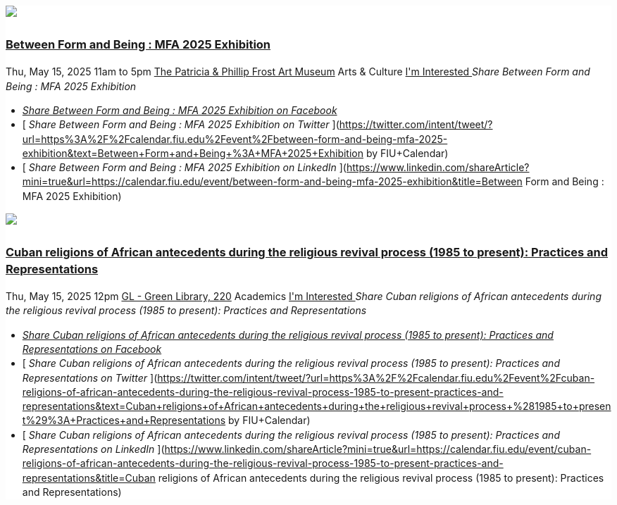 
[ ![](https://localist-images.azureedge.net/photos/49109769902035/card/3f30e5bfaa9d4470704d89292e43448b2954562b.jpg) ](https://calendar.fiu.edu/event/between-form-and-being-mfa-2025-exhibition)
### [Between Form and Being : MFA 2025 Exhibition](https://calendar.fiu.edu/event/between-form-and-being-mfa-2025-exhibition)
Thu, May 15, 2025 11am to 5pm 
[ The Patricia & Phillip Frost Art Museum](https://calendar.fiu.edu/thefrost)
Arts & Culture
[ I'm Interested ](https://calendar.fiu.edu/event/49109765919551/confirm?instance_id=49109765945168&return=https%3A%2F%2Fcalendar.fiu.edu%2Fcalendar%3Fevent_types%255B%255D%3D37290279036119)
_Share Between Form and Being : MFA 2025 Exhibition_
  * [ _Share Between Form and Being : MFA 2025 Exhibition on Facebook_ ](https://www.facebook.com/sharer/sharer.php?u=https://calendar.fiu.edu/event/between-form-and-being-mfa-2025-exhibition)
  * [ _Share Between Form and Being : MFA 2025 Exhibition on Twitter_ ](https://twitter.com/intent/tweet/?url=https%3A%2F%2Fcalendar.fiu.edu%2Fevent%2Fbetween-form-and-being-mfa-2025-exhibition&text=Between+Form+and+Being+%3A+MFA+2025+Exhibition by FIU+Calendar)
  * [ _Share Between Form and Being : MFA 2025 Exhibition on LinkedIn_ ](https://www.linkedin.com/shareArticle?mini=true&url=https://calendar.fiu.edu/event/between-form-and-being-mfa-2025-exhibition&title=Between Form and Being : MFA 2025 Exhibition)


[ ![](https://localist-images.azureedge.net/photos/49471522981801/card/42240b0bbfdbb32511923d22512da330170752d8.jpg) ](https://calendar.fiu.edu/event/cuban-religions-of-african-antecedents-during-the-religious-revival-process-1985-to-present-practices-and-representations)
### [Cuban religions of African antecedents during the religious revival process (1985 to present): Practices and Representations](https://calendar.fiu.edu/event/cuban-religions-of-african-antecedents-during-the-religious-revival-process-1985-to-present-practices-and-representations)
Thu, May 15, 2025 12pm 
[ GL - Green Library, 220](https://calendar.fiu.edu/gl)
Academics
[ I'm Interested ](https://calendar.fiu.edu/event/49471510645471/confirm?instance_id=49471510645472&return=https%3A%2F%2Fcalendar.fiu.edu%2Fcalendar%3Fevent_types%255B%255D%3D37290279036119)
_Share Cuban religions of African antecedents during the religious revival process (1985 to present): Practices and Representations_
  * [ _Share Cuban religions of African antecedents during the religious revival process (1985 to present): Practices and Representations on Facebook_ ](https://www.facebook.com/sharer/sharer.php?u=https://calendar.fiu.edu/event/cuban-religions-of-african-antecedents-during-the-religious-revival-process-1985-to-present-practices-and-representations)
  * [ _Share Cuban religions of African antecedents during the religious revival process (1985 to present): Practices and Representations on Twitter_ ](https://twitter.com/intent/tweet/?url=https%3A%2F%2Fcalendar.fiu.edu%2Fevent%2Fcuban-religions-of-african-antecedents-during-the-religious-revival-process-1985-to-present-practices-and-representations&text=Cuban+religions+of+African+antecedents+during+the+religious+revival+process+%281985+to+present%29%3A+Practices+and+Representations by FIU+Calendar)
  * [ _Share Cuban religions of African antecedents during the religious revival process (1985 to present): Practices and Representations on LinkedIn_ ](https://www.linkedin.com/shareArticle?mini=true&url=https://calendar.fiu.edu/event/cuban-religions-of-african-antecedents-during-the-religious-revival-process-1985-to-present-practices-and-representations&title=Cuban religions of African antecedents during the religious revival process \(1985 to present\): Practices and Representations)
